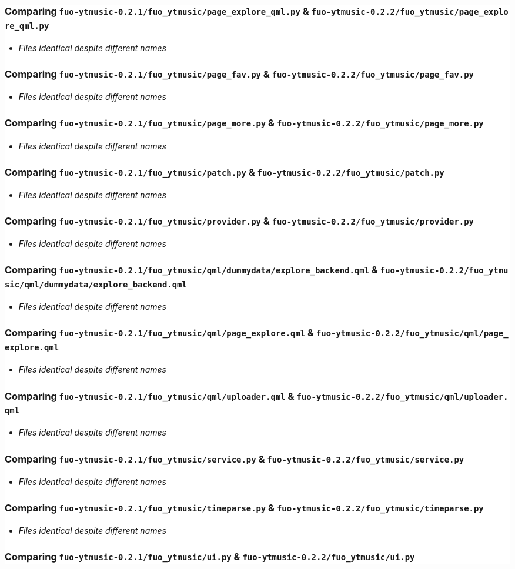 ### Comparing `fuo-ytmusic-0.2.1/fuo_ytmusic/page_explore_qml.py` & `fuo-ytmusic-0.2.2/fuo_ytmusic/page_explore_qml.py`

 * *Files identical despite different names*

### Comparing `fuo-ytmusic-0.2.1/fuo_ytmusic/page_fav.py` & `fuo-ytmusic-0.2.2/fuo_ytmusic/page_fav.py`

 * *Files identical despite different names*

### Comparing `fuo-ytmusic-0.2.1/fuo_ytmusic/page_more.py` & `fuo-ytmusic-0.2.2/fuo_ytmusic/page_more.py`

 * *Files identical despite different names*

### Comparing `fuo-ytmusic-0.2.1/fuo_ytmusic/patch.py` & `fuo-ytmusic-0.2.2/fuo_ytmusic/patch.py`

 * *Files identical despite different names*

### Comparing `fuo-ytmusic-0.2.1/fuo_ytmusic/provider.py` & `fuo-ytmusic-0.2.2/fuo_ytmusic/provider.py`

 * *Files identical despite different names*

### Comparing `fuo-ytmusic-0.2.1/fuo_ytmusic/qml/dummydata/explore_backend.qml` & `fuo-ytmusic-0.2.2/fuo_ytmusic/qml/dummydata/explore_backend.qml`

 * *Files identical despite different names*

### Comparing `fuo-ytmusic-0.2.1/fuo_ytmusic/qml/page_explore.qml` & `fuo-ytmusic-0.2.2/fuo_ytmusic/qml/page_explore.qml`

 * *Files identical despite different names*

### Comparing `fuo-ytmusic-0.2.1/fuo_ytmusic/qml/uploader.qml` & `fuo-ytmusic-0.2.2/fuo_ytmusic/qml/uploader.qml`

 * *Files identical despite different names*

### Comparing `fuo-ytmusic-0.2.1/fuo_ytmusic/service.py` & `fuo-ytmusic-0.2.2/fuo_ytmusic/service.py`

 * *Files identical despite different names*

### Comparing `fuo-ytmusic-0.2.1/fuo_ytmusic/timeparse.py` & `fuo-ytmusic-0.2.2/fuo_ytmusic/timeparse.py`

 * *Files identical despite different names*

### Comparing `fuo-ytmusic-0.2.1/fuo_ytmusic/ui.py` & `fuo-ytmusic-0.2.2/fuo_ytmusic/ui.py`
